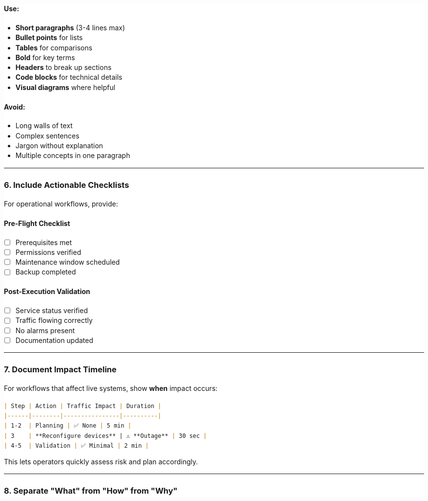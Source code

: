 #### Use:
- **Short paragraphs** (3-4 lines max)
- **Bullet points** for lists
- **Tables** for comparisons
- **Bold** for key terms
- **Headers** to break up sections
- **Code blocks** for technical details
- **Visual diagrams** where helpful

#### Avoid:
- Long walls of text
- Complex sentences
- Jargon without explanation
- Multiple concepts in one paragraph

---

### 6. **Include Actionable Checklists**

For operational workflows, provide:

#### Pre-Flight Checklist
- [ ] Prerequisites met
- [ ] Permissions verified
- [ ] Maintenance window scheduled
- [ ] Backup completed

#### Post-Execution Validation
- [ ] Service status verified
- [ ] Traffic flowing correctly
- [ ] No alarms present
- [ ] Documentation updated

---

### 7. **Document Impact Timeline**

For workflows that affect live systems, show **when** impact occurs:

```markdown
| Step | Action | Traffic Impact | Duration |
|------|--------|----------------|----------|
| 1-2  | Planning | ✅ None | 5 min |
| 3    | **Reconfigure devices** | ⚠️ **Outage** | 30 sec |
| 4-5  | Validation | ✅ Minimal | 2 min |
```

This lets operators quickly assess risk and plan accordingly.

---

### 8. **Separate "What" from "How" from "Why"**
